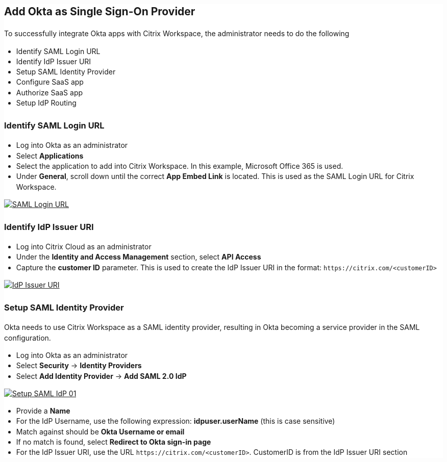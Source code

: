 ## Add Okta as Single Sign-On Provider

To successfully integrate Okta apps with Citrix Workspace, the administrator needs to do the following

*  Identify SAML Login URL
*  Identify IdP Issuer URI
*  Setup SAML Identity Provider
*  Configure SaaS app
*  Authorize SaaS app
*  Setup IdP Routing

### Identify SAML Login URL

*  Log into Okta as an administrator
*  Select **Applications**
*  Select the application to add into Citrix Workspace. In this example, Microsoft Office 365 is used.
*  Under **General**, scroll down until the correct **App Embed Link** is located. This is used as the SAML Login URL for Citrix Workspace.

[![SAML Login URL](/en-us/tech-zone/learn/media/poc-guides_access-control-okta-sso_app-embed-link.png)](/en-us/tech-zone/learn/media/poc-guides_access-control-okta-sso_app-embed-link.png)

### Identify IdP Issuer URI

*  Log into Citrix Cloud as an administrator
*  Under the **Identity and Access Management** section, select **API Access**
*  Capture the **customer ID** parameter. This is used to create the IdP Issuer URI in the format: `https://citrix.com/<customerID>`

[![IdP Issuer URI](/en-us/tech-zone/learn/media/poc-guides_access-control-okta-sso_idp-issuer-uri.png)](/en-us/tech-zone/learn/media/poc-guides_access-control-okta-sso_idp-issuer-uri.png)

### Setup SAML Identity Provider

Okta needs to use Citrix Workspace as a SAML identity provider, resulting in Okta becoming a service provider in the SAML configuration.

*  Log into Okta as an administrator
*  Select **Security** -> **Identity Providers**
*  Select **Add Identity Provider** -> **Add SAML 2.0 IdP**

[![Setup SAML IdP 01](/en-us/tech-zone/learn/media/poc-guides_access-control-okta-sso_okta-add-saml-idp-01.png)](/en-us/tech-zone/learn/media/poc-guides_access-control-okta-sso_okta-add-saml-idp-01.png)

*  Provide a **Name**
*  For the IdP Username, use the following expression: **idpuser.userName** (this is case sensitive)
*  Match against should be **Okta Username or email**
*  If no match is found, select **Redirect to Okta sign-in page**
*  For the IdP Issuer URI, use the URL `https://citrix.com/<customerID>`. CustomerID is from the IdP Issuer URI section
